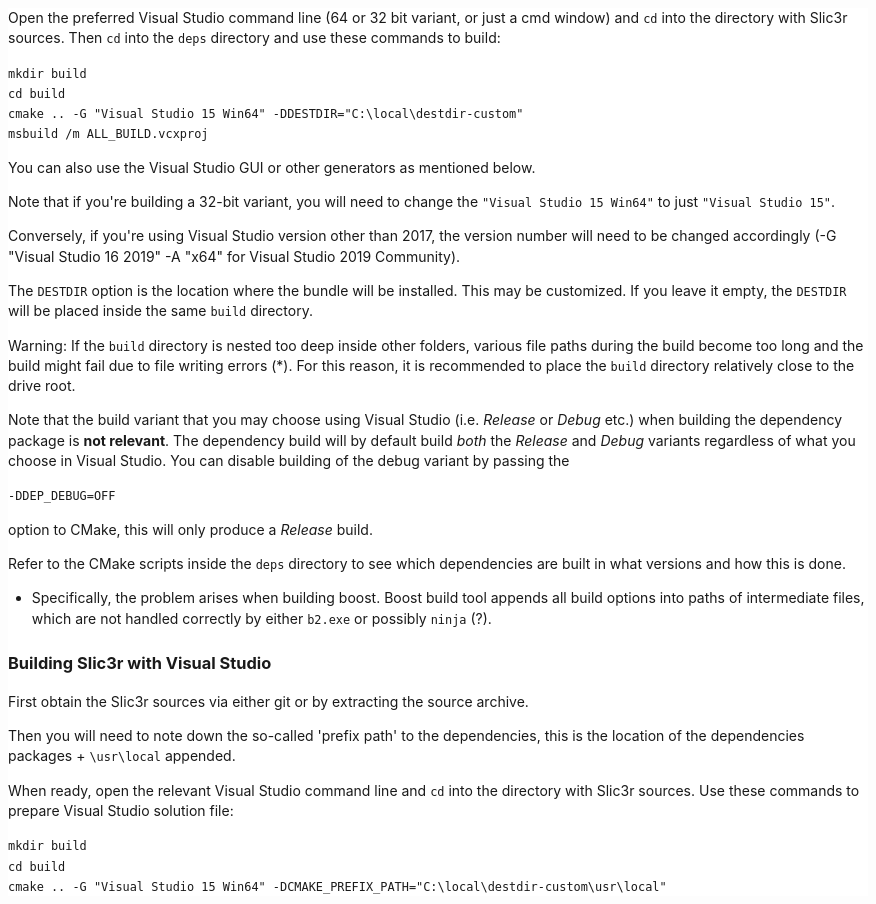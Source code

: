 Open the preferred Visual Studio command line (64 or 32 bit variant, or just a cmd window) and `cd` into the directory with Slic3r sources.
Then `cd` into the `deps` directory and use these commands to build:

    mkdir build
    cd build
    cmake .. -G "Visual Studio 15 Win64" -DDESTDIR="C:\local\destdir-custom"
    msbuild /m ALL_BUILD.vcxproj
	
You can also use the Visual Studio GUI or other generators as mentioned below.

Note that if you're building a 32-bit variant, you will need to change the `"Visual Studio 15 Win64"` to just `"Visual Studio 15"`.

Conversely, if you're using Visual Studio version other than 2017, the version number will need to be changed accordingly (-G "Visual Studio 16 2019" -A "x64" for Visual Studio 2019 Community).

The `DESTDIR` option is the location where the bundle will be installed.
This may be customized. If you leave it empty, the `DESTDIR` will be placed inside the same `build` directory.

Warning: If the `build` directory is nested too deep inside other folders, various file paths during the build become too long and the build might fail due to file writing errors (\*). For this reason, it is recommended to place the `build` directory relatively close to the drive root.

Note that the build variant that you may choose using Visual Studio (i.e. _Release_ or _Debug_ etc.) when building the dependency package is **not relevant**.
The dependency build will by default build _both_ the _Release_ and _Debug_ variants regardless of what you choose in Visual Studio.
You can disable building of the debug variant by passing the

    -DDEP_DEBUG=OFF

option to CMake, this will only produce a _Release_ build.

Refer to the CMake scripts inside the `deps` directory to see which dependencies are built in what versions and how this is done.

* Specifically, the problem arises when building boost. Boost build tool appends all build options into paths of intermediate files, which are not handled correctly by either `b2.exe` or possibly `ninja` (?).


### Building Slic3r with Visual Studio

First obtain the Slic3r sources via either git or by extracting the source archive.

Then you will need to note down the so-called 'prefix path' to the dependencies, this is the location of the dependencies packages + `\usr\local` appended.

When ready, open the relevant Visual Studio command line and `cd` into the directory with Slic3r sources.
Use these commands to prepare Visual Studio solution file:

    mkdir build
    cd build
    cmake .. -G "Visual Studio 15 Win64" -DCMAKE_PREFIX_PATH="C:\local\destdir-custom\usr\local"
